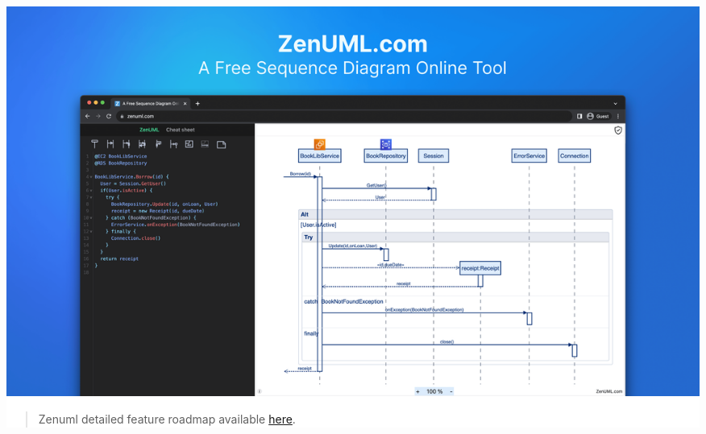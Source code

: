 [![ZenUML: The Best Diagram Plugin for Confluence](../../static/img/og-image.png)](https://app.zenuml.com)

> Zenuml detailed feature roadmap available [here](/roadmap).
